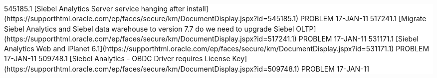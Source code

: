 <td >545185.1
</td>

<td >[Siebel Analytics Server service hanging after install](https://supporthtml.oracle.com/ep/faces/secure/km/DocumentDisplay.jspx?id=545185.1)
</td>

<td >PROBLEM
</td>

<td >17-JAN-11
</td>
</tr>
<tr >

<td >517241.1
</td>

<td >[Migrate Siebel Analytics and Siebel data warehouse to version 7.7 do we need to upgrade Siebel OLTP](https://supporthtml.oracle.com/ep/faces/secure/km/DocumentDisplay.jspx?id=517241.1)
</td>

<td >PROBLEM
</td>

<td >17-JAN-11
</td>
</tr>
<tr >

<td >531171.1
</td>

<td >[Siebel Analytics Web and iPlanet 6.1](https://supporthtml.oracle.com/ep/faces/secure/km/DocumentDisplay.jspx?id=531171.1)
</td>

<td >PROBLEM
</td>

<td >17-JAN-11
</td>
</tr>
<tr >

<td >509748.1
</td>

<td >[Siebel Analytics - OBDC Driver requires License Key](https://supporthtml.oracle.com/ep/faces/secure/km/DocumentDisplay.jspx?id=509748.1)
</td>

<td >PROBLEM
</td>

<td >17-JAN-11
</td>
</tr>
<tr >

